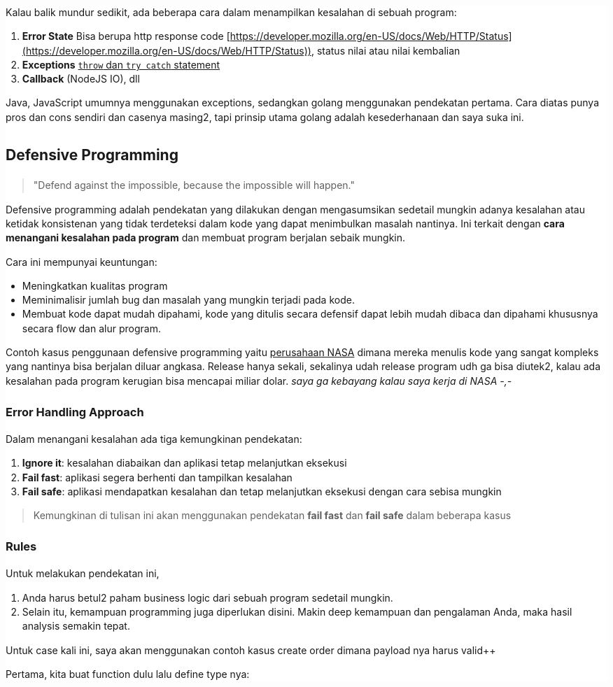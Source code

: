 Kalau balik mundur sedikit, ada beberapa cara dalam menampilkan kesalahan di sebuah program:
1. **Error State**
   Bisa berupa http response code [https://developer.mozilla.org/en-US/docs/Web/HTTP/Status](https://developer.mozilla.org/en-US/docs/Web/HTTP/Status)), status nilai atau nilai kembalian 
2. **Exceptions** [`throw` dan `try catch` statement](https://developer.mozilla.org/en-US/docs/Web/JavaScript/Guide/Control_flow_and_error_handling)
3. **Callback** (NodeJS IO), dll

Java, JavaScript umumnya menggunakan exceptions, sedangkan golang menggunakan pendekatan pertama. Cara diatas punya pros dan cons sendiri dan casenya masing2, tapi prinsip utama golang adalah kesederhanaan dan saya suka ini.  

## Defensive Programming

> "Defend against the impossible, because the impossible will happen."

Defensive programming adalah  pendekatan yang dilakukan dengan mengasumsikan sedetail mungkin adanya kesalahan atau ketidak konsistenan yang tidak terdeteksi dalam kode yang dapat menimbulkan masalah nantinya. Ini terkait dengan **cara menangani kesalahan pada program** dan membuat program berjalan sebaik mungkin. 

Cara ini mempunyai keuntungan:
- Meningkatkan kualitas program
- Meminimalisir jumlah bug dan masalah yang mungkin terjadi pada kode.
- Membuat kode dapat mudah dipahami, kode yang ditulis secara defensif dapat lebih mudah dibaca dan dipahami khususnya secara flow dan alur program.  

Contoh kasus penggunaan defensive programming yaitu [perusahaan NASA](https://coder.today/tech/2017-11-09_nasa-coding-standards-defensive-programming-and-reliability-a-postmortem-static-analysis./) dimana mereka menulis kode yang sangat kompleks yang nantinya bisa berjalan diluar angkasa. Release hanya sekali, sekalinya udah release program udh ga bisa diutek2, kalau ada kesalahan pada program kerugian bisa mencapai miliar dolar. _saya ga kebayang kalau saya kerja di NASA -,-_

### Error Handling Approach

Dalam menangani kesalahan ada tiga kemungkinan pendekatan:
1. **Ignore it**: kesalahan diabaikan dan aplikasi tetap melanjutkan eksekusi
2. **Fail fast**: aplikasi segera berhenti dan tampilkan kesalahan
3. **Fail safe**: aplikasi mendapatkan kesalahan dan tetap melanjutkan eksekusi dengan cara sebisa mungkin

> Kemungkinan di tulisan ini akan menggunakan pendekatan **fail fast** dan **fail safe** dalam beberapa kasus

### Rules
Untuk melakukan pendekatan ini, 
1. Anda harus betul2 paham business logic dari sebuah program sedetail mungkin.
2. Selain itu, kemampuan programming juga diperlukan disini. Makin deep kemampuan dan pengalaman Anda, maka hasil analysis semakin tepat.

Untuk case kali ini, saya akan menggunakan contoh kasus create order dimana payload nya harus valid++

Pertama, kita buat function dulu lalu define type nya:
